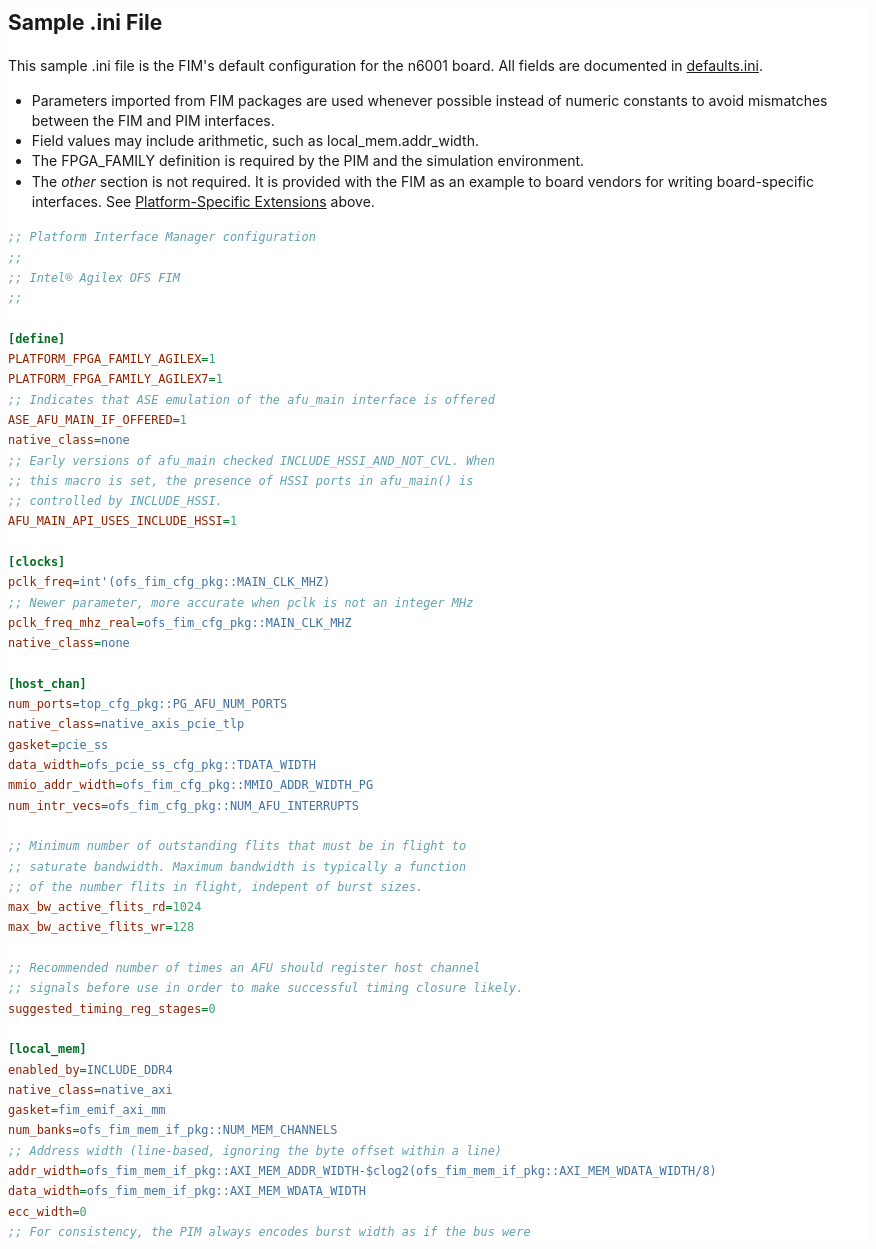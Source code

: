 ## Sample .ini File ###

This sample .ini file is the FIM's default configuration for the n6001 board. All fields are documented in [defaults.ini](../../../plat_if_develop/ofs_plat_if/src/config/defaults.ini).

* Parameters imported from FIM packages are used whenever possible instead of numeric constants to avoid mismatches between the FIM and PIM interfaces.
* Field values may include arithmetic, such as local\_mem.addr\_width.
* The FPGA\_FAMILY definition is required by the PIM and the simulation environment.
* The *other* section is not required. It is provided with the FIM as an example to board vendors for writing board-specific interfaces. See [Platform-Specific Extensions](#platform-specific-extensions) above.

```ini
;; Platform Interface Manager configuration
;;
;; Intel® Agilex OFS FIM
;;

[define]
PLATFORM_FPGA_FAMILY_AGILEX=1
PLATFORM_FPGA_FAMILY_AGILEX7=1
;; Indicates that ASE emulation of the afu_main interface is offered
ASE_AFU_MAIN_IF_OFFERED=1
native_class=none
;; Early versions of afu_main checked INCLUDE_HSSI_AND_NOT_CVL. When
;; this macro is set, the presence of HSSI ports in afu_main() is
;; controlled by INCLUDE_HSSI.
AFU_MAIN_API_USES_INCLUDE_HSSI=1

[clocks]
pclk_freq=int'(ofs_fim_cfg_pkg::MAIN_CLK_MHZ)
;; Newer parameter, more accurate when pclk is not an integer MHz
pclk_freq_mhz_real=ofs_fim_cfg_pkg::MAIN_CLK_MHZ
native_class=none

[host_chan]
num_ports=top_cfg_pkg::PG_AFU_NUM_PORTS
native_class=native_axis_pcie_tlp
gasket=pcie_ss
data_width=ofs_pcie_ss_cfg_pkg::TDATA_WIDTH
mmio_addr_width=ofs_fim_cfg_pkg::MMIO_ADDR_WIDTH_PG
num_intr_vecs=ofs_fim_cfg_pkg::NUM_AFU_INTERRUPTS

;; Minimum number of outstanding flits that must be in flight to
;; saturate bandwidth. Maximum bandwidth is typically a function
;; of the number flits in flight, indepent of burst sizes.
max_bw_active_flits_rd=1024
max_bw_active_flits_wr=128

;; Recommended number of times an AFU should register host channel
;; signals before use in order to make successful timing closure likely.
suggested_timing_reg_stages=0

[local_mem]
enabled_by=INCLUDE_DDR4
native_class=native_axi
gasket=fim_emif_axi_mm
num_banks=ofs_fim_mem_if_pkg::NUM_MEM_CHANNELS
;; Address width (line-based, ignoring the byte offset within a line)
addr_width=ofs_fim_mem_if_pkg::AXI_MEM_ADDR_WIDTH-$clog2(ofs_fim_mem_if_pkg::AXI_MEM_WDATA_WIDTH/8)
data_width=ofs_fim_mem_if_pkg::AXI_MEM_WDATA_WIDTH
ecc_width=0
;; For consistency, the PIM always encodes burst width as if the bus were
```
